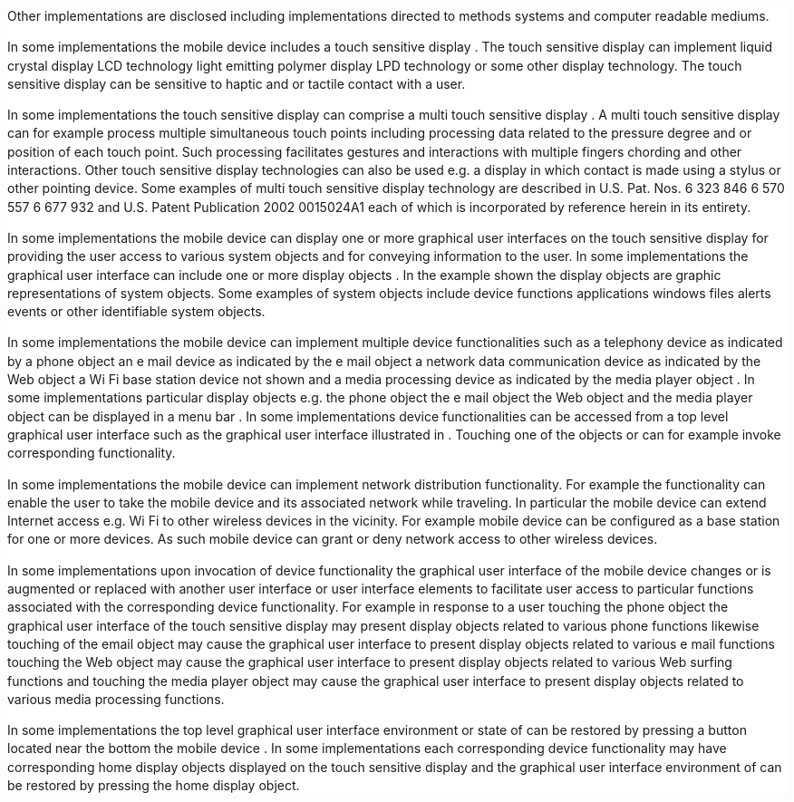 Other implementations are disclosed including implementations directed to methods systems and computer readable mediums.

In some implementations the mobile device includes a touch sensitive display . The touch sensitive display can implement liquid crystal display LCD technology light emitting polymer display LPD technology or some other display technology. The touch sensitive display can be sensitive to haptic and or tactile contact with a user.

In some implementations the touch sensitive display can comprise a multi touch sensitive display . A multi touch sensitive display can for example process multiple simultaneous touch points including processing data related to the pressure degree and or position of each touch point. Such processing facilitates gestures and interactions with multiple fingers chording and other interactions. Other touch sensitive display technologies can also be used e.g. a display in which contact is made using a stylus or other pointing device. Some examples of multi touch sensitive display technology are described in U.S. Pat. Nos. 6 323 846 6 570 557 6 677 932 and U.S. Patent Publication 2002 0015024A1 each of which is incorporated by reference herein in its entirety.

In some implementations the mobile device can display one or more graphical user interfaces on the touch sensitive display for providing the user access to various system objects and for conveying information to the user. In some implementations the graphical user interface can include one or more display objects . In the example shown the display objects are graphic representations of system objects. Some examples of system objects include device functions applications windows files alerts events or other identifiable system objects.

In some implementations the mobile device can implement multiple device functionalities such as a telephony device as indicated by a phone object an e mail device as indicated by the e mail object a network data communication device as indicated by the Web object a Wi Fi base station device not shown and a media processing device as indicated by the media player object . In some implementations particular display objects e.g. the phone object the e mail object the Web object and the media player object can be displayed in a menu bar . In some implementations device functionalities can be accessed from a top level graphical user interface such as the graphical user interface illustrated in . Touching one of the objects or can for example invoke corresponding functionality.

In some implementations the mobile device can implement network distribution functionality. For example the functionality can enable the user to take the mobile device and its associated network while traveling. In particular the mobile device can extend Internet access e.g. Wi Fi to other wireless devices in the vicinity. For example mobile device can be configured as a base station for one or more devices. As such mobile device can grant or deny network access to other wireless devices.

In some implementations upon invocation of device functionality the graphical user interface of the mobile device changes or is augmented or replaced with another user interface or user interface elements to facilitate user access to particular functions associated with the corresponding device functionality. For example in response to a user touching the phone object the graphical user interface of the touch sensitive display may present display objects related to various phone functions likewise touching of the email object may cause the graphical user interface to present display objects related to various e mail functions touching the Web object may cause the graphical user interface to present display objects related to various Web surfing functions and touching the media player object may cause the graphical user interface to present display objects related to various media processing functions.

In some implementations the top level graphical user interface environment or state of can be restored by pressing a button located near the bottom the mobile device . In some implementations each corresponding device functionality may have corresponding home display objects displayed on the touch sensitive display and the graphical user interface environment of can be restored by pressing the home display object.
